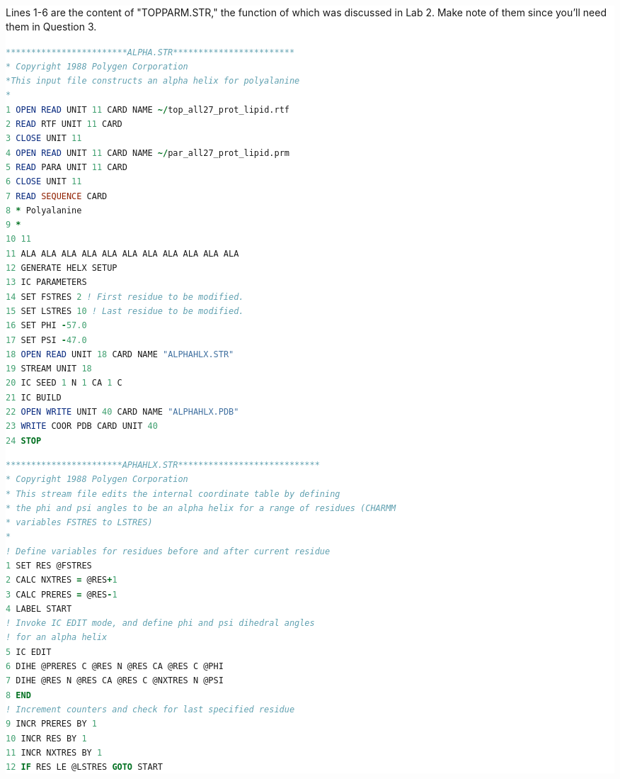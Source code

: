 Lines 1-6 are the content of "TOPPARM.STR," the function of which was discussed in Lab 2. Make note of them since you’ll need them in Question 3.

```fortran
************************ALPHA.STR************************
* Copyright 1988 Polygen Corporation
*This input file constructs an alpha helix for polyalanine
*
1 OPEN READ UNIT 11 CARD NAME ~/top_all27_prot_lipid.rtf
2 READ RTF UNIT 11 CARD
3 CLOSE UNIT 11
4 OPEN READ UNIT 11 CARD NAME ~/par_all27_prot_lipid.prm
5 READ PARA UNIT 11 CARD
6 CLOSE UNIT 11
7 READ SEQUENCE CARD
8 * Polyalanine
9 *
10 11
11 ALA ALA ALA ALA ALA ALA ALA ALA ALA ALA ALA
12 GENERATE HELX SETUP
13 IC PARAMETERS
14 SET FSTRES 2 ! First residue to be modified.
15 SET LSTRES 10 ! Last residue to be modified.
16 SET PHI -57.0
17 SET PSI -47.0
18 OPEN READ UNIT 18 CARD NAME "ALPHAHLX.STR"
19 STREAM UNIT 18
20 IC SEED 1 N 1 CA 1 C
21 IC BUILD
22 OPEN WRITE UNIT 40 CARD NAME "ALPHAHLX.PDB"
23 WRITE COOR PDB CARD UNIT 40
24 STOP
```

```fortran
***********************APHAHLX.STR****************************
* Copyright 1988 Polygen Corporation
* This stream file edits the internal coordinate table by defining
* the phi and psi angles to be an alpha helix for a range of residues (CHARMM
* variables FSTRES to LSTRES)
*
! Define variables for residues before and after current residue
1 SET RES @FSTRES
2 CALC NXTRES = @RES+1
3 CALC PRERES = @RES-1
4 LABEL START
! Invoke IC EDIT mode, and define phi and psi dihedral angles
! for an alpha helix
5 IC EDIT
6 DIHE @PRERES C @RES N @RES CA @RES C @PHI
7 DIHE @RES N @RES CA @RES C @NXTRES N @PSI
8 END
! Increment counters and check for last specified residue
9 INCR PRERES BY 1
10 INCR RES BY 1
11 INCR NXTRES BY 1
12 IF RES LE @LSTRES GOTO START
```
